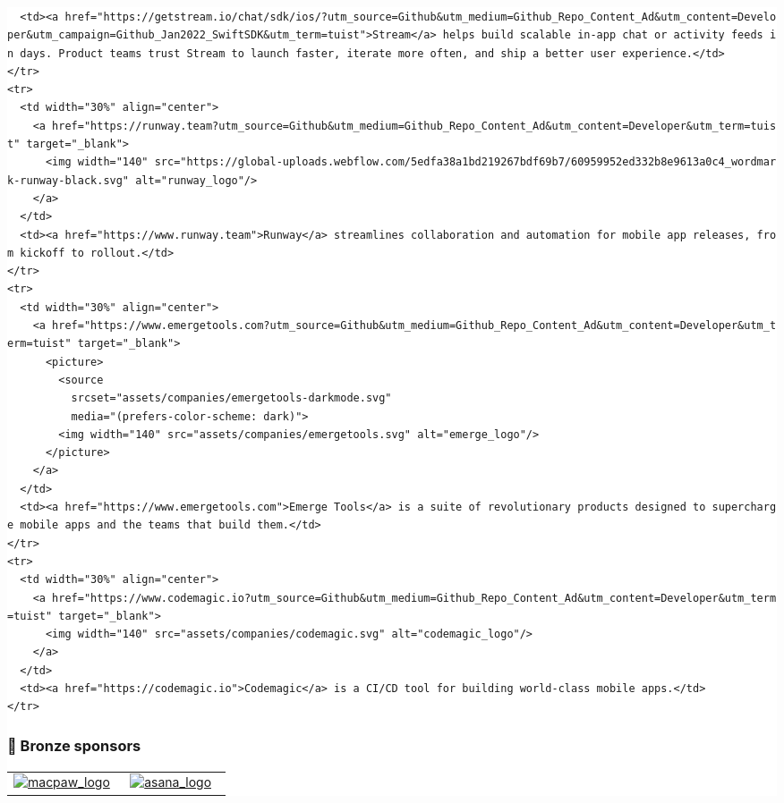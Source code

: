       <td><a href="https://getstream.io/chat/sdk/ios/?utm_source=Github&utm_medium=Github_Repo_Content_Ad&utm_content=Developer&utm_campaign=Github_Jan2022_SwiftSDK&utm_term=tuist">Stream</a> helps build scalable in-app chat or activity feeds in days. Product teams trust Stream to launch faster, iterate more often, and ship a better user experience.</td>
    </tr>
    <tr>
      <td width="30%" align="center">
        <a href="https://runway.team?utm_source=Github&utm_medium=Github_Repo_Content_Ad&utm_content=Developer&utm_term=tuist" target="_blank">
          <img width="140" src="https://global-uploads.webflow.com/5edfa38a1bd219267bdf69b7/60959952ed332b8e9613a0c4_wordmark-runway-black.svg" alt="runway_logo"/>
        </a>
      </td>
      <td><a href="https://www.runway.team">Runway</a> streamlines collaboration and automation for mobile app releases, from kickoff to rollout.</td>
    </tr>
    <tr>
      <td width="30%" align="center">
        <a href="https://www.emergetools.com?utm_source=Github&utm_medium=Github_Repo_Content_Ad&utm_content=Developer&utm_term=tuist" target="_blank">
          <picture>
            <source
              srcset="assets/companies/emergetools-darkmode.svg"
              media="(prefers-color-scheme: dark)">
            <img width="140" src="assets/companies/emergetools.svg" alt="emerge_logo"/>
          </picture>
        </a>
      </td>
      <td><a href="https://www.emergetools.com">Emerge Tools</a> is a suite of revolutionary products designed to supercharge mobile apps and the teams that build them.</td>
    </tr>
    <tr>
      <td width="30%" align="center">
        <a href="https://www.codemagic.io?utm_source=Github&utm_medium=Github_Repo_Content_Ad&utm_content=Developer&utm_term=tuist" target="_blank">
          <img width="140" src="assets/companies/codemagic.svg" alt="codemagic_logo"/>
        </a>
      </td>
      <td><a href="https://codemagic.io">Codemagic</a> is a CI/CD tool for building world-class mobile apps.</td>
    </tr>
  </tbody>
</table>

### 🥉 Bronze sponsors

<table>
  <tbody>
    <tr>
      <td width="50%" align="center">
        <a href="https://macpaw.com" target="_blank">
          <img src="assets/companies/macpaw.png" alt="macpaw_logo"/>
        </a>
      </td>
      <td width="50%" align="center">
        <a href="https://asana.com" target="_blank">
          <img src="assets/companies/asana.png" alt="asana_logo"/>
        </a>
      </td>
    </tr>
  </tbody>
</table>